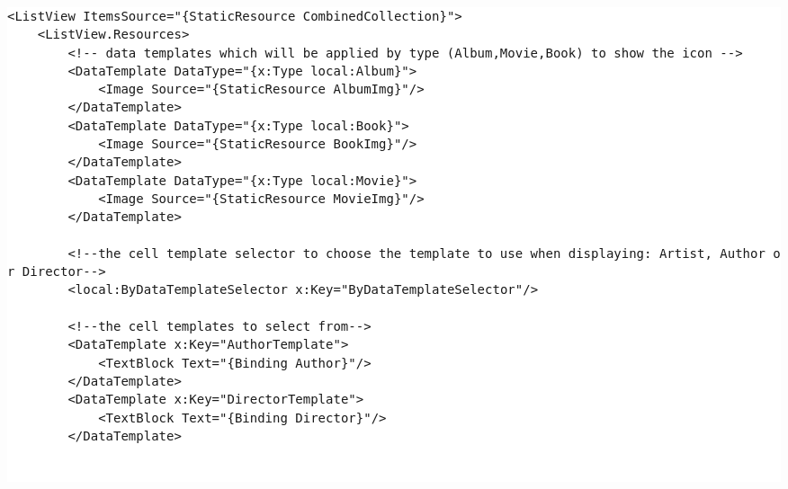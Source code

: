 <div class="preview">
<pre class="xaml"><span class="xaml__tag_start">&lt;ListView</span>&nbsp;<span class="xaml__attr_name">ItemsSource</span>=<span class="xaml__attr_value">&quot;{StaticResource&nbsp;CombinedCollection}&quot;</span><span class="xaml__tag_start">&gt;&nbsp;</span>&nbsp;&nbsp;&nbsp;&nbsp;&nbsp;&nbsp;&nbsp;&nbsp;&nbsp;&nbsp;&nbsp;&nbsp;&nbsp;&nbsp;&nbsp;&nbsp;&nbsp;&nbsp;&nbsp;&nbsp;&nbsp;&nbsp;&nbsp;&nbsp;&nbsp;&nbsp;&nbsp;&nbsp;&nbsp;&nbsp;&nbsp;&nbsp;&nbsp;&nbsp;&nbsp;&nbsp;&nbsp;&nbsp;&nbsp;&nbsp;
&nbsp;&nbsp;&nbsp;&nbsp;<span class="xaml__tag_start">&lt;ListView</span>.Resources<span class="xaml__tag_start">&gt;&nbsp;
</span>&nbsp;&nbsp;&nbsp;&nbsp;&nbsp;&nbsp;&nbsp;&nbsp;<span class="xaml__comment">&lt;!--&nbsp;data&nbsp;templates&nbsp;which&nbsp;will&nbsp;be&nbsp;applied&nbsp;by&nbsp;type&nbsp;(Album,Movie,Book)&nbsp;to&nbsp;show&nbsp;the&nbsp;icon&nbsp;--&gt;</span>&nbsp;
&nbsp;&nbsp;&nbsp;&nbsp;&nbsp;&nbsp;&nbsp;&nbsp;<span class="xaml__tag_start">&lt;DataTemplate</span>&nbsp;<span class="xaml__attr_name">DataType</span>=<span class="xaml__attr_value">&quot;{x:Type&nbsp;local:Album}&quot;</span><span class="xaml__tag_start">&gt;&nbsp;
</span>&nbsp;&nbsp;&nbsp;&nbsp;&nbsp;&nbsp;&nbsp;&nbsp;&nbsp;&nbsp;&nbsp;&nbsp;<span class="xaml__tag_start">&lt;Image</span>&nbsp;<span class="xaml__attr_name">Source</span>=<span class="xaml__attr_value">&quot;{StaticResource&nbsp;AlbumImg}&quot;</span><span class="xaml__tag_start">/&gt;</span>&nbsp;
&nbsp;&nbsp;&nbsp;&nbsp;&nbsp;&nbsp;&nbsp;&nbsp;<span class="xaml__tag_end">&lt;/DataTemplate&gt;</span>&nbsp;
&nbsp;&nbsp;&nbsp;&nbsp;&nbsp;&nbsp;&nbsp;&nbsp;<span class="xaml__tag_start">&lt;DataTemplate</span>&nbsp;<span class="xaml__attr_name">DataType</span>=<span class="xaml__attr_value">&quot;{x:Type&nbsp;local:Book}&quot;</span><span class="xaml__tag_start">&gt;&nbsp;
</span>&nbsp;&nbsp;&nbsp;&nbsp;&nbsp;&nbsp;&nbsp;&nbsp;&nbsp;&nbsp;&nbsp;&nbsp;<span class="xaml__tag_start">&lt;Image</span>&nbsp;<span class="xaml__attr_name">Source</span>=<span class="xaml__attr_value">&quot;{StaticResource&nbsp;BookImg}&quot;</span><span class="xaml__tag_start">/&gt;</span>&nbsp;
&nbsp;&nbsp;&nbsp;&nbsp;&nbsp;&nbsp;&nbsp;&nbsp;<span class="xaml__tag_end">&lt;/DataTemplate&gt;</span>&nbsp;
&nbsp;&nbsp;&nbsp;&nbsp;&nbsp;&nbsp;&nbsp;&nbsp;<span class="xaml__tag_start">&lt;DataTemplate</span>&nbsp;<span class="xaml__attr_name">DataType</span>=<span class="xaml__attr_value">&quot;{x:Type&nbsp;local:Movie}&quot;</span><span class="xaml__tag_start">&gt;&nbsp;
</span>&nbsp;&nbsp;&nbsp;&nbsp;&nbsp;&nbsp;&nbsp;&nbsp;&nbsp;&nbsp;&nbsp;&nbsp;<span class="xaml__tag_start">&lt;Image</span>&nbsp;<span class="xaml__attr_name">Source</span>=<span class="xaml__attr_value">&quot;{StaticResource&nbsp;MovieImg}&quot;</span><span class="xaml__tag_start">/&gt;</span>&nbsp;
&nbsp;&nbsp;&nbsp;&nbsp;&nbsp;&nbsp;&nbsp;&nbsp;<span class="xaml__tag_end">&lt;/DataTemplate&gt;</span>&nbsp;
&nbsp;
&nbsp;&nbsp;&nbsp;&nbsp;&nbsp;&nbsp;&nbsp;&nbsp;<span class="xaml__comment">&lt;!--the&nbsp;cell&nbsp;template&nbsp;selector&nbsp;to&nbsp;choose&nbsp;the&nbsp;template&nbsp;to&nbsp;use&nbsp;when&nbsp;displaying:&nbsp;Artist,&nbsp;Author&nbsp;or&nbsp;Director--&gt;</span>&nbsp;
&nbsp;&nbsp;&nbsp;&nbsp;&nbsp;&nbsp;&nbsp;&nbsp;<span class="xaml__tag_start">&lt;local</span>:ByDataTemplateSelector&nbsp;x:<span class="xaml__attr_name">Key</span>=<span class="xaml__attr_value">&quot;ByDataTemplateSelector&quot;</span><span class="xaml__tag_start">/&gt;</span>&nbsp;
&nbsp;
&nbsp;&nbsp;&nbsp;&nbsp;&nbsp;&nbsp;&nbsp;&nbsp;<span class="xaml__comment">&lt;!--the&nbsp;cell&nbsp;templates&nbsp;to&nbsp;select&nbsp;from--&gt;</span>&nbsp;
&nbsp;&nbsp;&nbsp;&nbsp;&nbsp;&nbsp;&nbsp;&nbsp;<span class="xaml__tag_start">&lt;DataTemplate</span>&nbsp;x:<span class="xaml__attr_name">Key</span>=<span class="xaml__attr_value">&quot;AuthorTemplate&quot;</span><span class="xaml__tag_start">&gt;&nbsp;
</span>&nbsp;&nbsp;&nbsp;&nbsp;&nbsp;&nbsp;&nbsp;&nbsp;&nbsp;&nbsp;&nbsp;&nbsp;<span class="xaml__tag_start">&lt;TextBlock</span>&nbsp;<span class="xaml__attr_name">Text</span>=<span class="xaml__attr_value">&quot;{Binding&nbsp;Author}&quot;</span><span class="xaml__tag_start">/&gt;</span>&nbsp;
&nbsp;&nbsp;&nbsp;&nbsp;&nbsp;&nbsp;&nbsp;&nbsp;<span class="xaml__tag_end">&lt;/DataTemplate&gt;</span>&nbsp;
&nbsp;&nbsp;&nbsp;&nbsp;&nbsp;&nbsp;&nbsp;&nbsp;<span class="xaml__tag_start">&lt;DataTemplate</span>&nbsp;x:<span class="xaml__attr_name">Key</span>=<span class="xaml__attr_value">&quot;DirectorTemplate&quot;</span><span class="xaml__tag_start">&gt;&nbsp;
</span>&nbsp;&nbsp;&nbsp;&nbsp;&nbsp;&nbsp;&nbsp;&nbsp;&nbsp;&nbsp;&nbsp;&nbsp;<span class="xaml__tag_start">&lt;TextBlock</span>&nbsp;<span class="xaml__attr_name">Text</span>=<span class="xaml__attr_value">&quot;{Binding&nbsp;Director}&quot;</span><span class="xaml__tag_start">/&gt;</span>&nbsp;
&nbsp;&nbsp;&nbsp;&nbsp;&nbsp;&nbsp;&nbsp;&nbsp;<span class="xaml__tag_end">&lt;/DataTemplate&gt;</span>&nbsp;